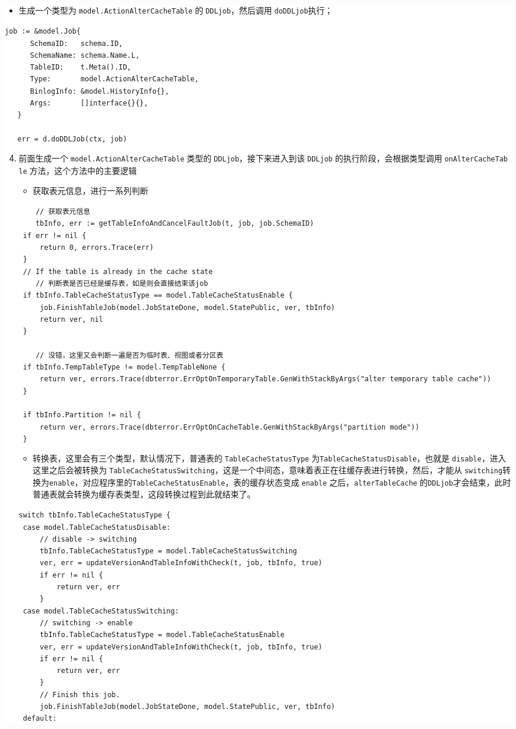    - 生成一个类型为 `model.ActionAlterCacheTable` 的 `DDLjob`，然后调用 `doDDLjob`执行；

   ```
   job := &model.Job{
         SchemaID:   schema.ID,
         SchemaName: schema.Name.L,
         TableID:    t.Meta().ID,
         Type:       model.ActionAlterCacheTable,
         BinlogInfo: &model.HistoryInfo{},
         Args:       []interface{}{},
      }
   
      err = d.doDDLJob(ctx, job)
   ```

4. 前面生成一个 `model.ActionAlterCacheTable` 类型的 `DDLjob`，接下来进入到该 `DDLjob` 的执行阶段，会根据类型调用 `onAlterCacheTable` 方法，这个方法中的主要逻辑

   - 获取表元信息，进行一系列判断

   ```
       // 获取表元信息
       tbInfo, err := getTableInfoAndCancelFaultJob(t, job, job.SchemaID)
   	if err != nil {
   		return 0, errors.Trace(err)
   	}
   	// If the table is already in the cache state
       // 判断表是否已经是缓存表，如是则会直接结束该job
   	if tbInfo.TableCacheStatusType == model.TableCacheStatusEnable {
   		job.FinishTableJob(model.JobStateDone, model.StatePublic, ver, tbInfo)
   		return ver, nil
   	}
       
       // 没错，这里又会判断一遍是否为临时表、视图或者分区表
   	if tbInfo.TempTableType != model.TempTableNone {
   		return ver, errors.Trace(dbterror.ErrOptOnTemporaryTable.GenWithStackByArgs("alter temporary table cache"))
   	}
   
   	if tbInfo.Partition != nil {
   		return ver, errors.Trace(dbterror.ErrOptOnCacheTable.GenWithStackByArgs("partition mode"))
   	}
   ```

   - 转换表，这里会有三个类型，默认情况下，普通表的 `TableCacheStatusType` 为`TableCacheStatusDisable`，也就是 `disable`，进入这里之后会被转换为 `TableCacheStatusSwitching`，这是一个中间态，意味着表正在往缓存表进行转换，然后，才能从 `switching`转换为`enable`，对应程序里的`TableCacheStatusEnable`，表的缓存状态变成 `enable` 之后，`alterTableCache` 的`DDLjob`才会结束，此时普通表就会转换为缓存表类型，这段转换过程到此就结束了。

   ```
   switch tbInfo.TableCacheStatusType {
   	case model.TableCacheStatusDisable:
   		// disable -> switching
   		tbInfo.TableCacheStatusType = model.TableCacheStatusSwitching
   		ver, err = updateVersionAndTableInfoWithCheck(t, job, tbInfo, true)
   		if err != nil {
   			return ver, err
   		}
   	case model.TableCacheStatusSwitching:
   		// switching -> enable
   		tbInfo.TableCacheStatusType = model.TableCacheStatusEnable
   		ver, err = updateVersionAndTableInfoWithCheck(t, job, tbInfo, true)
   		if err != nil {
   			return ver, err
   		}
   		// Finish this job.
   		job.FinishTableJob(model.JobStateDone, model.StatePublic, ver, tbInfo)
   	default:
   ```